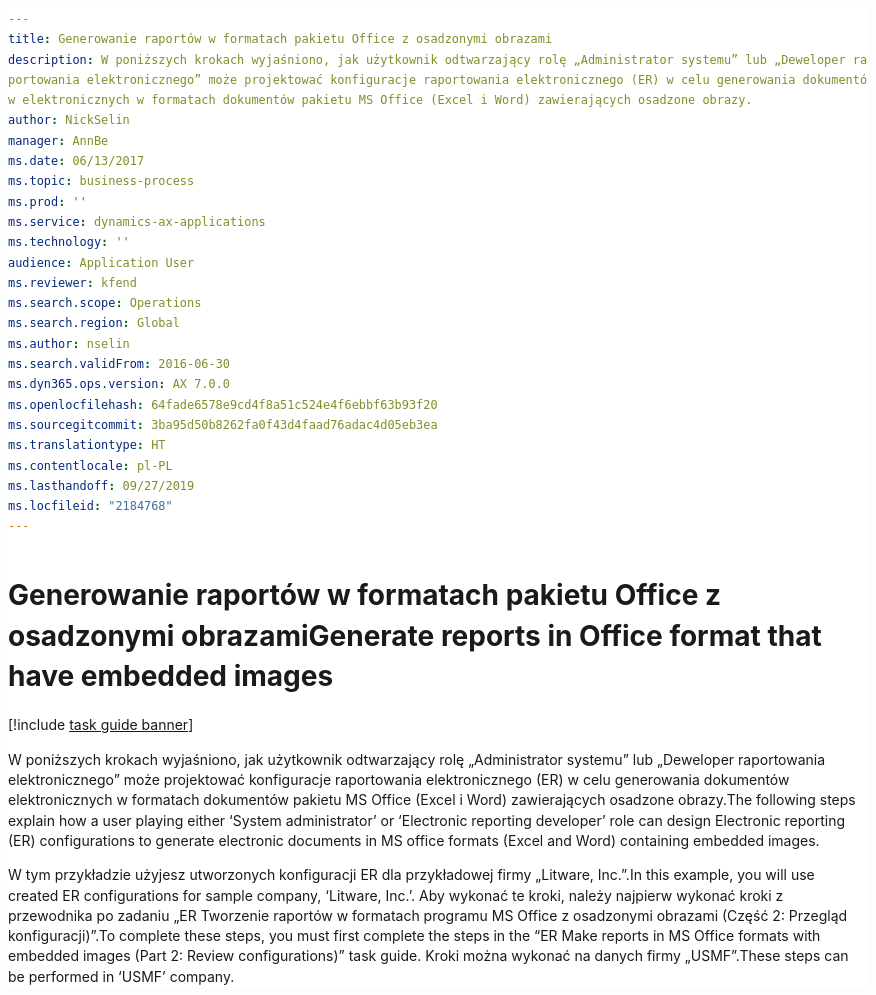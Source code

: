 ```yaml
---
title: Generowanie raportów w formatach pakietu Office z osadzonymi obrazami
description: W poniższych krokach wyjaśniono, jak użytkownik odtwarzający rolę „Administrator systemu” lub „Deweloper raportowania elektronicznego” może projektować konfiguracje raportowania elektronicznego (ER) w celu generowania dokumentów elektronicznych w formatach dokumentów pakietu MS Office (Excel i Word) zawierających osadzone obrazy.
author: NickSelin
manager: AnnBe
ms.date: 06/13/2017
ms.topic: business-process
ms.prod: ''
ms.service: dynamics-ax-applications
ms.technology: ''
audience: Application User
ms.reviewer: kfend
ms.search.scope: Operations
ms.search.region: Global
ms.author: nselin
ms.search.validFrom: 2016-06-30
ms.dyn365.ops.version: AX 7.0.0
ms.openlocfilehash: 64fade6578e9cd4f8a51c524e4f6ebbf63b93f20
ms.sourcegitcommit: 3ba95d50b8262fa0f43d4faad76adac4d05eb3ea
ms.translationtype: HT
ms.contentlocale: pl-PL
ms.lasthandoff: 09/27/2019
ms.locfileid: "2184768"
---
```

# <a name="generate-reports-in-office-format-that-have-embedded-images"></a><span data-ttu-id="41579-103">Generowanie raportów w formatach pakietu Office z osadzonymi obrazami</span><span class="sxs-lookup"><span data-stu-id="41579-103">Generate reports in Office format that have embedded images</span></span>

[!include [task guide banner](../../includes/task-guide-banner.md)]

<span data-ttu-id="41579-104">W poniższych krokach wyjaśniono, jak użytkownik odtwarzający rolę „Administrator systemu” lub „Deweloper raportowania elektronicznego” może projektować konfiguracje raportowania elektronicznego (ER) w celu generowania dokumentów elektronicznych w formatach dokumentów pakietu MS Office (Excel i Word) zawierających osadzone obrazy.</span><span class="sxs-lookup"><span data-stu-id="41579-104">The following steps explain how a user playing either ‘System administrator’ or ‘Electronic reporting developer’ role can design Electronic reporting (ER) configurations to generate electronic documents in MS office formats (Excel and Word) containing embedded images.</span></span>

<span data-ttu-id="41579-105">W tym przykładzie użyjesz utworzonych konfiguracji ER dla przykładowej firmy „Litware, Inc.”.</span><span class="sxs-lookup"><span data-stu-id="41579-105">In this example, you will use created ER configurations for sample company, ‘Litware, Inc.’.</span></span>  <span data-ttu-id="41579-106">Aby wykonać te kroki, należy najpierw wykonać kroki z przewodnika po zadaniu „ER Tworzenie raportów w formatach programu MS Office z osadzonymi obrazami (Część 2: Przegląd konfiguracji)”.</span><span class="sxs-lookup"><span data-stu-id="41579-106">To complete these steps, you must first complete the steps in the “ER Make reports in MS Office formats with embedded images (Part 2: Review configurations)” task guide.</span></span> <span data-ttu-id="41579-107">Kroki można wykonać na danych firmy „USMF”.</span><span class="sxs-lookup"><span data-stu-id="41579-107">These steps can be performed in ‘USMF’ company.</span></span>
